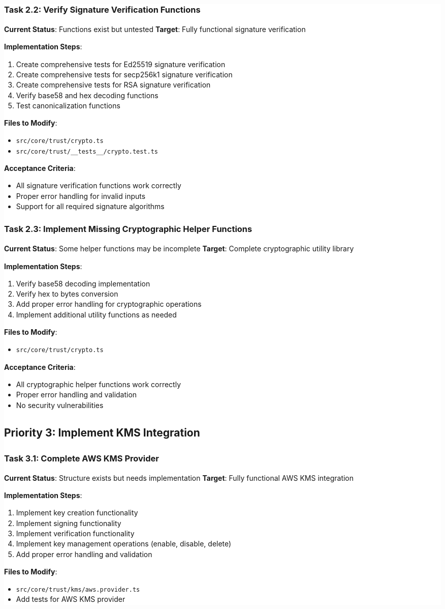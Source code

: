 ### Task 2.2: Verify Signature Verification Functions
**Current Status**: Functions exist but untested
**Target**: Fully functional signature verification

**Implementation Steps**:
1. Create comprehensive tests for Ed25519 signature verification
2. Create comprehensive tests for secp256k1 signature verification
3. Create comprehensive tests for RSA signature verification
4. Verify base58 and hex decoding functions
5. Test canonicalization functions

**Files to Modify**:
- `src/core/trust/crypto.ts`
- `src/core/trust/__tests__/crypto.test.ts`

**Acceptance Criteria**:
- All signature verification functions work correctly
- Proper error handling for invalid inputs
- Support for all required signature algorithms

### Task 2.3: Implement Missing Cryptographic Helper Functions
**Current Status**: Some helper functions may be incomplete
**Target**: Complete cryptographic utility library

**Implementation Steps**:
1. Verify base58 decoding implementation
2. Verify hex to bytes conversion
3. Add proper error handling for cryptographic operations
4. Implement additional utility functions as needed

**Files to Modify**:
- `src/core/trust/crypto.ts`

**Acceptance Criteria**:
- All cryptographic helper functions work correctly
- Proper error handling and validation
- No security vulnerabilities

## Priority 3: Implement KMS Integration

### Task 3.1: Complete AWS KMS Provider
**Current Status**: Structure exists but needs implementation
**Target**: Fully functional AWS KMS integration

**Implementation Steps**:
1. Implement key creation functionality
2. Implement signing functionality
3. Implement verification functionality
4. Implement key management operations (enable, disable, delete)
5. Add proper error handling and validation

**Files to Modify**:
- `src/core/trust/kms/aws.provider.ts`
- Add tests for AWS KMS provider
